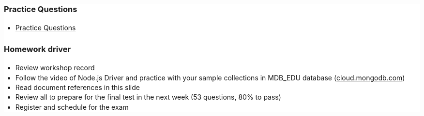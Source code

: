 ### Practice Questions

- [Practice Questions](https://learn.mongodb.com/learn/course/associate-developer-node-practice-questions/prep-questions/practice-questions)

### Homework driver

- Review workshop record
- Follow the video of Node.js Driver and practice with your sample collections in MDB_EDU database ([cloud.mongodb.com](https://cloud.mongodb.com))
- Read document references in this slide
- Review all to prepare for the final test in the next week (53 questions, 80% to pass)
- Register and schedule for the exam
